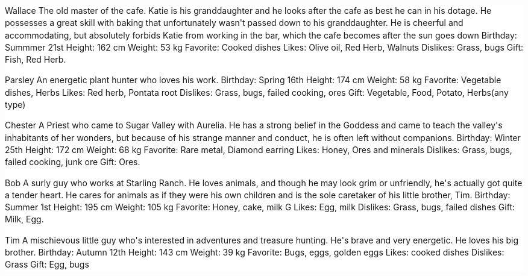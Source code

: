 Wallace <Wallie>
The old master of the cafe. Katie is his granddaughter and he looks 
after the cafe as best he can in his dotage. He possesses a great 
skill with baking that unfortunately wasn't passed down to his granddaughter. 
He is cheerful and accommodating, but absolutely forbids Katie from 
working in the bar, which the cafe becomes after the sun goes down
Birthday: Summmer 21st
Height: 162 cm
Weight: 53 kg
Favorite: Cooked dishes
Likes: Olive oil, Red Herb, Walnuts
Dislikes: Grass, bugs
Gift: Fish, Red Herb.

Parsley <Basil>
An energetic plant hunter who loves his work.
Birthday: Spring 16th
Height: 174 cm
Weight: 58 kg
Favorite: Vegetable dishes, Herbs
Likes: Red herb, Pontata root
Dislikes: Grass, bugs, failed cooking, ores
Gift: Vegetable, Food, Potato, Herbs(any type)

Chester <Chester>
A Priest who came to Sugar Valley with Aurelia. He has a strong belief 
in the Goddess and came to teach the valley's inhabitants of her wonders, 
but because of his strange manner and conduct, he is often left without 
companions.
Birthday: Winter 25th
Height: 172 cm
Weight: 68 kg
Favorite: Rare metal, Diamond earring
Likes: Honey, Ores and minerals
Dislikes: Grass, bugs, failed cooking, junk ore
Gift: Ores.

Bob <Kazan>
A surly guy who works at Starling Ranch. He loves animals, and though 
he may look grim or unfriendly, he's actually got quite a tender heart. 
He cares for animals as if they were his own children and is the sole 
caretaker of his little brother, Tim.
Birthday: Summer 1st
Height: 195 cm
Weight: 105 kg
Favorite: Honey, cake, milk G
Likes: Egg, milk
Dislikes: Grass, bugs, failed dishes
Gift: Milk, Egg.

Tim <Tim>
A mischievous little guy who's interested in adventures and treasure hunting. 
He's brave and very energetic. He loves his big brother.
Birthday: Autumn 12th
Height: 143 cm
Weight: 39 kg
Favorite: Bugs, eggs, golden eggs
Likes: cooked dishes
Dislikes: Grass
Gift: Egg, bugs
